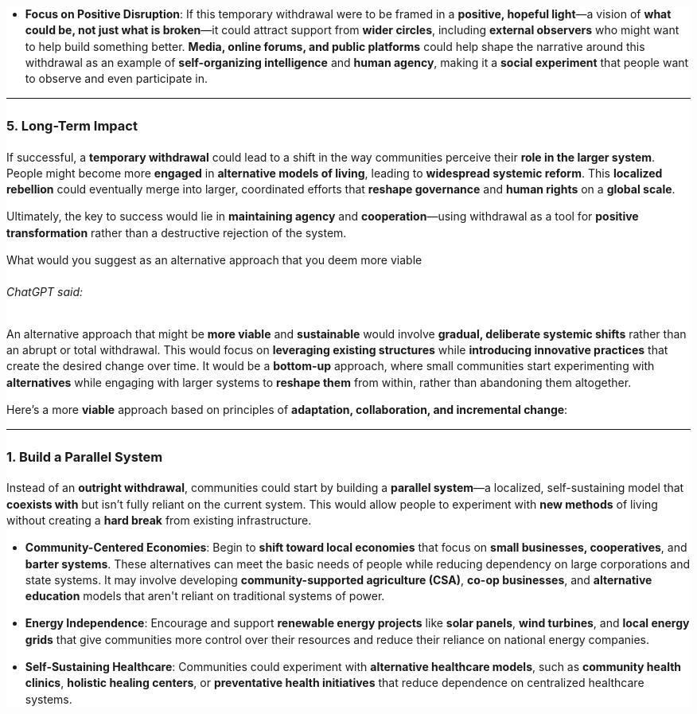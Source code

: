 - **Focus on Positive Disruption**: If this temporary withdrawal were to be framed in a **positive, hopeful light**—a vision of **what could be, not just what is broken**—it could attract support from **wider circles**, including **external observers** who might want to help build something better. **Media, online forums, and public platforms** could help shape the narrative around this withdrawal as an example of **self-organizing intelligence** and **human agency**, making it a **social experiment** that people want to observe and even participate in.
    

---

### **5. Long-Term Impact**

If successful, a **temporary withdrawal** could lead to a shift in the way communities perceive their **role in the larger system**. People might become more **engaged** in **alternative models of living**, leading to **widespread systemic reform**. This **localized rebellion** could eventually merge into larger, coordinated efforts that **reshape governance** and **human rights** on a **global scale**.

Ultimately, the key to success would lie in **maintaining agency** and **cooperation**—using withdrawal as a tool for **positive transformation** rather than a destructive rejection of the system.

What would you suggest as an alternative approach that you deem more viable

###### ChatGPT said:

An alternative approach that might be **more viable** and **sustainable** would involve **gradual, deliberate systemic shifts** rather than an abrupt or total withdrawal. This would focus on **leveraging existing structures** while **introducing innovative practices** that create the desired change over time. It would be a **bottom-up** approach, where small communities start experimenting with **alternatives** while engaging with larger systems to **reshape them** from within, rather than abandoning them altogether.

Here’s a more **viable** approach based on principles of **adaptation, collaboration, and incremental change**:

---

### **1. Build a Parallel System**

Instead of an **outright withdrawal**, communities could start by building a **parallel system**—a localized, self-sustaining model that **coexists with** but isn’t fully reliant on the current system. This would allow people to experiment with **new methods** of living without creating a **hard break** from existing infrastructure.

- **Community-Centered Economies**: Begin to **shift toward local economies** that focus on **small businesses, cooperatives**, and **barter systems**. These alternatives can meet the basic needs of people while reducing dependency on large corporations and state systems. It may involve developing **community-supported agriculture (CSA)**, **co-op businesses**, and **alternative education** models that aren't reliant on traditional systems of power.
    
- **Energy Independence**: Encourage and support **renewable energy projects** like **solar panels**, **wind turbines**, and **local energy grids** that give communities more control over their resources and reduce their reliance on national energy companies.
    
- **Self-Sustaining Healthcare**: Communities could experiment with **alternative healthcare models**, such as **community health clinics**, **holistic healing centers**, or **preventative health initiatives** that reduce dependence on centralized healthcare systems.
    